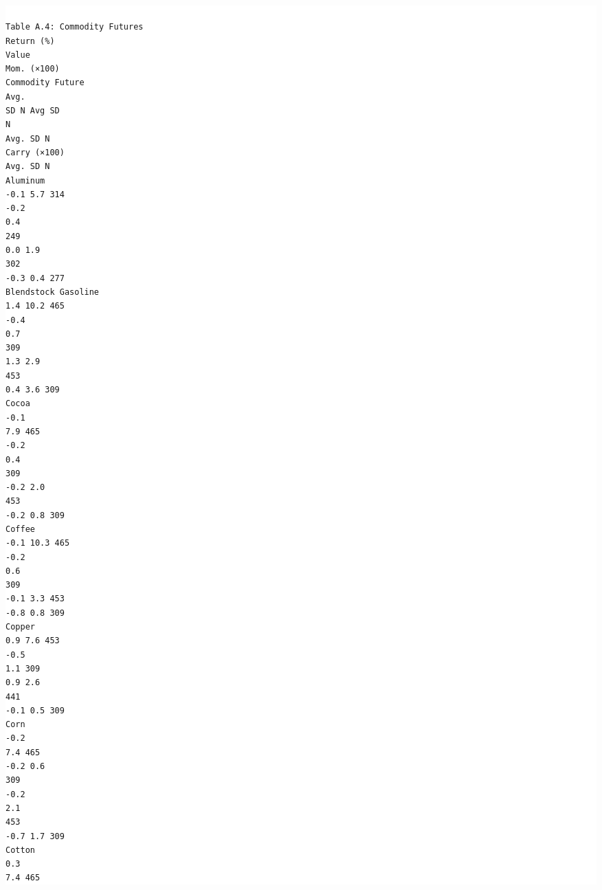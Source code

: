```code

Table A.4: Commodity Futures
Return (%)
Value
Mom. (×100)
Commodity Future
Avg.
SD N Avg SD
N
Avg. SD N
Carry (×100)
Avg. SD N
Aluminum
-0.1 5.7 314
-0.2
0.4
249
0.0 1.9
302
-0.3 0.4 277
Blendstock Gasoline
1.4 10.2 465
-0.4
0.7
309
1.3 2.9
453
0.4 3.6 309
Cocoa
-0.1
7.9 465
-0.2
0.4
309
-0.2 2.0
453
-0.2 0.8 309
Coffee
-0.1 10.3 465
-0.2
0.6
309
-0.1 3.3 453
-0.8 0.8 309
Copper
0.9 7.6 453
-0.5
1.1 309
0.9 2.6
441
-0.1 0.5 309
Corn
-0.2
7.4 465
-0.2 0.6
309
-0.2
2.1
453
-0.7 1.7 309
Cotton
0.3
7.4 465
```